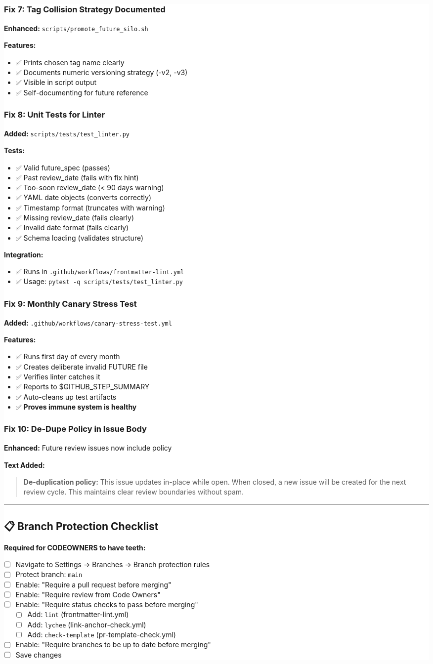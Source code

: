 ### Fix 7: Tag Collision Strategy Documented
**Enhanced:** `scripts/promote_future_silo.sh`

**Features:**
- ✅ Prints chosen tag name clearly
- ✅ Documents numeric versioning strategy (-v2, -v3)
- ✅ Visible in script output
- ✅ Self-documenting for future reference

### Fix 8: Unit Tests for Linter
**Added:** `scripts/tests/test_linter.py`

**Tests:**
- ✅ Valid future_spec (passes)
- ✅ Past review_date (fails with fix hint)
- ✅ Too-soon review_date (< 90 days warning)
- ✅ YAML date objects (converts correctly)
- ✅ Timestamp format (truncates with warning)
- ✅ Missing review_date (fails clearly)
- ✅ Invalid date format (fails clearly)
- ✅ Schema loading (validates structure)

**Integration:**
- ✅ Runs in `.github/workflows/frontmatter-lint.yml`
- ✅ Usage: `pytest -q scripts/tests/test_linter.py`

### Fix 9: Monthly Canary Stress Test
**Added:** `.github/workflows/canary-stress-test.yml`

**Features:**
- ✅ Runs first day of every month
- ✅ Creates deliberate invalid FUTURE file
- ✅ Verifies linter catches it
- ✅ Reports to $GITHUB_STEP_SUMMARY
- ✅ Auto-cleans up test artifacts
- ✅ **Proves immune system is healthy**

### Fix 10: De-Dupe Policy in Issue Body
**Enhanced:** Future review issues now include policy

**Text Added:**
> **De-duplication policy:** This issue updates in-place while open. When closed, a new issue will be created for the next review cycle. This maintains clear review boundaries without spam.

---

## 📋 Branch Protection Checklist

**Required for CODEOWNERS to have teeth:**

- [ ] Navigate to Settings → Branches → Branch protection rules
- [ ] Protect branch: `main`
- [ ] Enable: "Require a pull request before merging"
- [ ] Enable: "Require review from Code Owners"
- [ ] Enable: "Require status checks to pass before merging"
  - [ ] Add: `lint` (frontmatter-lint.yml)
  - [ ] Add: `lychee` (link-anchor-check.yml)
  - [ ] Add: `check-template` (pr-template-check.yml)
- [ ] Enable: "Require branches to be up to date before merging"
- [ ] Save changes
